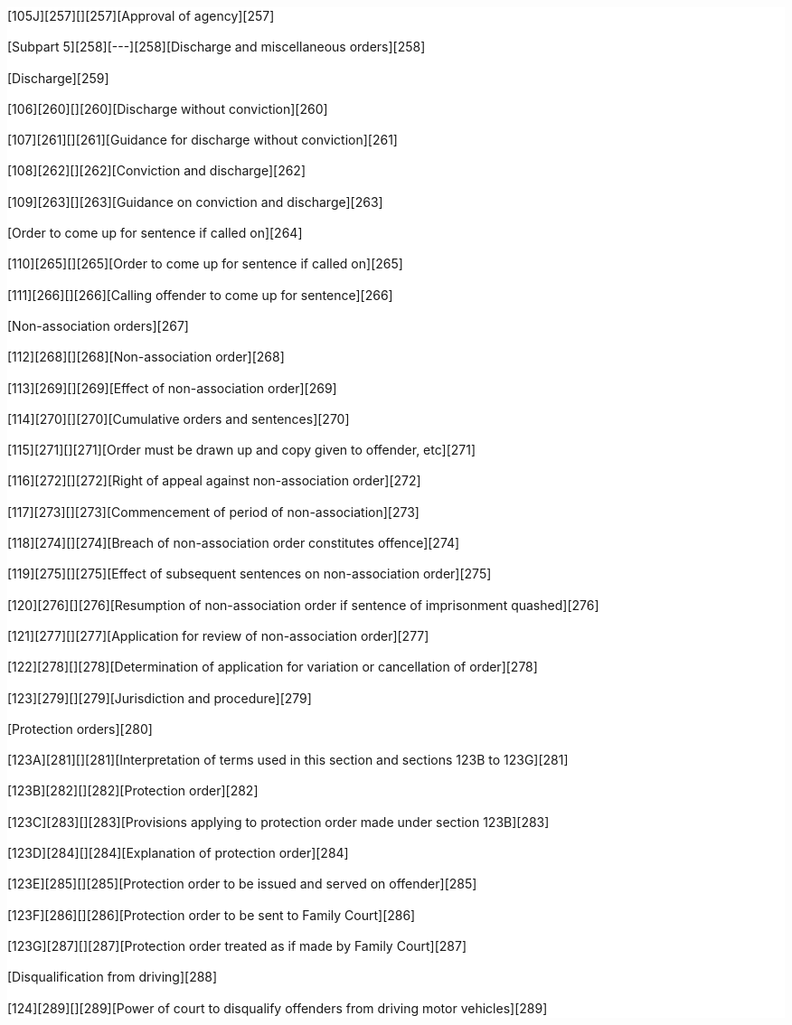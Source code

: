 [105J][257][][257][Approval of agency][257]

[Subpart 5][258][---][258][Discharge and miscellaneous orders][258]

[Discharge][259]

[106][260][][260][Discharge without conviction][260]

[107][261][][261][Guidance for discharge without conviction][261]

[108][262][][262][Conviction and discharge][262]

[109][263][][263][Guidance on conviction and discharge][263]

[Order to come up for sentence if called on][264]

[110][265][][265][Order to come up for sentence if called on][265]

[111][266][][266][Calling offender to come up for sentence][266]

[Non-association orders][267]

[112][268][][268][Non-association order][268]

[113][269][][269][Effect of non-association order][269]

[114][270][][270][Cumulative orders and sentences][270]

[115][271][][271][Order must be drawn up and copy given to offender, etc][271]

[116][272][][272][Right of appeal against non-association order][272]

[117][273][][273][Commencement of period of non-association][273]

[118][274][][274][Breach of non-association order constitutes offence][274]

[119][275][][275][Effect of subsequent sentences on non-association order][275]

[120][276][][276][Resumption of non-association order if sentence of imprisonment quashed][276]

[121][277][][277][Application for review of non-association order][277]

[122][278][][278][Determination of application for variation or cancellation of order][278]

[123][279][][279][Jurisdiction and procedure][279]

[Protection orders][280]

[123A][281][][281][Interpretation of terms used in this section and sections 123B to 123G][281]

[123B][282][][282][Protection order][282]

[123C][283][][283][Provisions applying to protection order made under section 123B][283]

[123D][284][][284][Explanation of protection order][284]

[123E][285][][285][Protection order to be issued and served on offender][285]

[123F][286][][286][Protection order to be sent to Family Court][286]

[123G][287][][287][Protection order treated as if made by Family Court][287]

[Disqualification from driving][288]

[124][289][][289][Power of court to disqualify offenders from driving motor vehicles][289]

